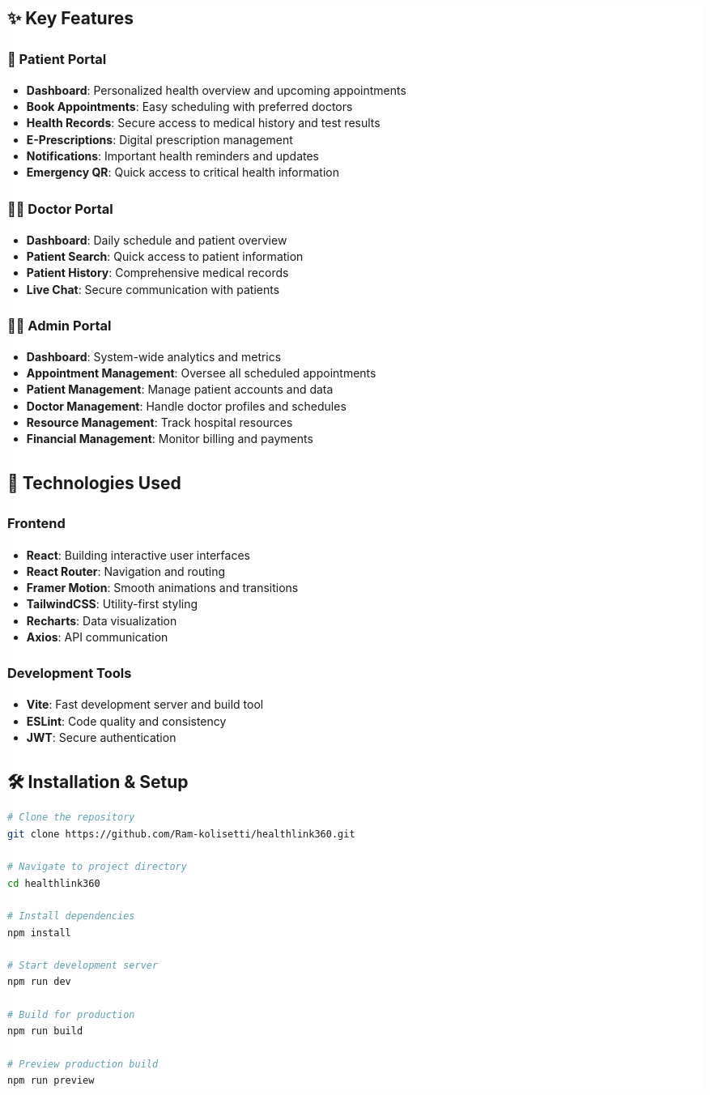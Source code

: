 
## ✨ Key Features

### 👤 Patient Portal
- **Dashboard**: Personalized health overview and upcoming appointments
- **Book Appointments**: Easy scheduling with preferred doctors
- **Health Records**: Secure access to medical history and test results
- **E-Prescriptions**: Digital prescription management
- **Notifications**: Important health reminders and updates
- **Emergency QR**: Quick access to critical health information

### 👨‍⚕️ Doctor Portal
- **Dashboard**: Daily schedule and patient overview
- **Patient Search**: Quick access to patient information
- **Patient History**: Comprehensive medical records
- **Live Chat**: Secure communication with patients

### 👩‍💼 Admin Portal
- **Dashboard**: System-wide analytics and metrics
- **Appointment Management**: Oversee all scheduled appointments
- **Patient Management**: Manage patient accounts and data
- **Doctor Management**: Handle doctor profiles and schedules
- **Resource Management**: Track hospital resources
- **Financial Management**: Monitor billing and payments

## 🚀 Technologies Used

### Frontend
- **React**: Building interactive user interfaces
- **React Router**: Navigation and routing
- **Framer Motion**: Smooth animations and transitions
- **TailwindCSS**: Utility-first styling
- **Recharts**: Data visualization
- **Axios**: API communication

### Development Tools
- **Vite**: Fast development server and build tool
- **ESLint**: Code quality and consistency
- **JWT**: Secure authentication

## 🛠️ Installation & Setup

```bash
# Clone the repository
git clone https://github.com/Ram-kolisetti/healthlink360.git

# Navigate to project directory
cd healthlink360

# Install dependencies
npm install

# Start development server
npm run dev

# Build for production
npm run build

# Preview production build
npm run preview
```
